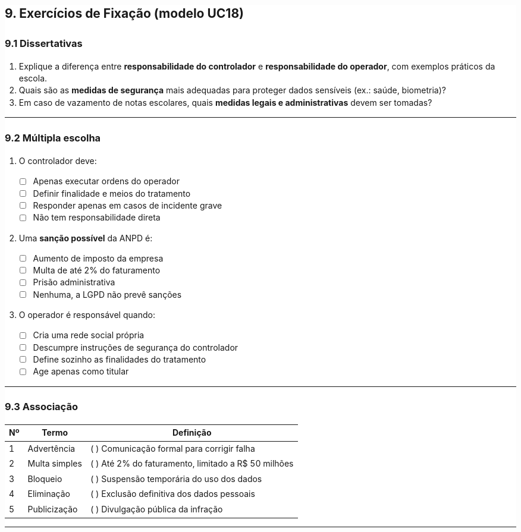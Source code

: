 
## 9. Exercícios de Fixação (modelo UC18)

### 9.1 Dissertativas

1. Explique a diferença entre **responsabilidade do controlador** e **responsabilidade do operador**, com exemplos práticos da escola.
2. Quais são as **medidas de segurança** mais adequadas para proteger dados sensíveis (ex.: saúde, biometria)?
3. Em caso de vazamento de notas escolares, quais **medidas legais e administrativas** devem ser tomadas?

---

### 9.2 Múltipla escolha

1. O controlador deve:

   - [ ] Apenas executar ordens do operador
   - [ ] Definir finalidade e meios do tratamento
   - [ ] Responder apenas em casos de incidente grave
   - [ ] Não tem responsabilidade direta

2. Uma **sanção possível** da ANPD é:

   - [ ] Aumento de imposto da empresa
   - [ ] Multa de até 2% do faturamento
   - [ ] Prisão administrativa
   - [ ] Nenhuma, a LGPD não prevê sanções

3. O operador é responsável quando:

   - [ ] Cria uma rede social própria
   - [ ] Descumpre instruções de segurança do controlador
   - [ ] Define sozinho as finalidades do tratamento
   - [ ] Age apenas como titular

---

### 9.3 Associação

| Nº  | Termo         | Definição                                           |
| --- | ------------- | --------------------------------------------------- |
| 1   | Advertência   | ( ) Comunicação formal para corrigir falha          |
| 2   | Multa simples | ( ) Até 2% do faturamento, limitado a R$ 50 milhões |
| 3   | Bloqueio      | ( ) Suspensão temporária do uso dos dados           |
| 4   | Eliminação    | ( ) Exclusão definitiva dos dados pessoais          |
| 5   | Publicização  | ( ) Divulgação pública da infração                  |

---

